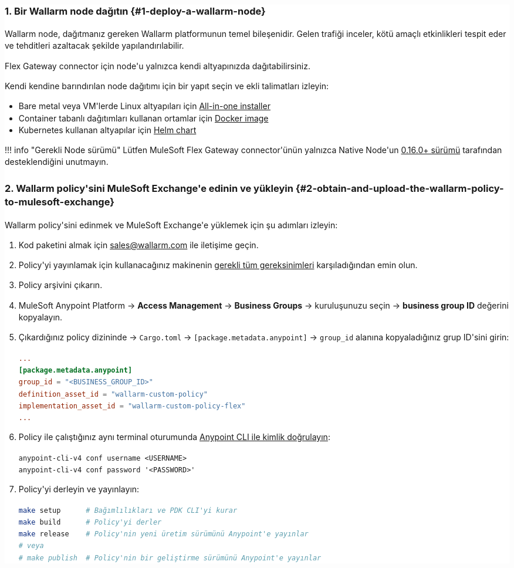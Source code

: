 ### 1. Bir Wallarm node dağıtın {#1-deploy-a-wallarm-node}

Wallarm node, dağıtmanız gereken Wallarm platformunun temel bileşenidir. Gelen trafiği inceler, kötü amaçlı etkinlikleri tespit eder ve tehditleri azaltacak şekilde yapılandırılabilir.

Flex Gateway connector için node'u yalnızca kendi altyapınızda dağıtabilirsiniz. 

Kendi kendine barındırılan node dağıtımı için bir yapıt seçin ve ekli talimatları izleyin:

* Bare metal veya VM'lerde Linux altyapıları için [All-in-one installer](../native-node/all-in-one.md)
* Container tabanlı dağıtımları kullanan ortamlar için [Docker image](../native-node/docker-image.md)
* Kubernetes kullanan altyapılar için [Helm chart](../native-node/helm-chart.md)

!!! info "Gerekli Node sürümü"
    Lütfen MuleSoft Flex Gateway connector'ünün yalnızca Native Node'un [0.16.0+ sürümü](../../updating-migrating/native-node/node-artifact-versions.md) tarafından desteklendiğini unutmayın.

### 2. Wallarm policy'sini MuleSoft Exchange'e edinin ve yükleyin {#2-obtain-and-upload-the-wallarm-policy-to-mulesoft-exchange}

Wallarm policy'sini edinmek ve MuleSoft Exchange'e yüklemek için şu adımları izleyin:

1. Kod paketini almak için sales@wallarm.com ile iletişime geçin.
1. Policy'yi yayınlamak için kullanacağınız makinenin [gerekli tüm gereksinimleri](#requirements) karşıladığından emin olun.
1. Policy arşivini çıkarın.
1. MuleSoft Anypoint Platform → **Access Management** → **Business Groups** → kuruluşunuzu seçin → **business group ID** değerini kopyalayın.
1. Çıkardığınız policy dizininde → `Cargo.toml` → `[package.metadata.anypoint]` → `group_id` alanına kopyaladığınız grup ID'sini girin:

    ```toml
    ...
    [package.metadata.anypoint]
    group_id = "<BUSINESS_GROUP_ID>"
    definition_asset_id = "wallarm-custom-policy"
    implementation_asset_id = "wallarm-custom-policy-flex"
    ...
    ```
1. Policy ile çalıştığınız aynı terminal oturumunda [Anypoint CLI ile kimlik doğrulayın](https://docs.mulesoft.com/anypoint-cli/latest/auth):

    ```
    anypoint-cli-v4 conf username <USERNAME>
    anypoint-cli-v4 conf password '<PASSWORD>'
    ```
1. Policy'yi derleyin ve yayınlayın:

    ```bash
    make setup      # Bağımlılıkları ve PDK CLI'yi kurar
    make build      # Policy'yi derler
    make release    # Policy'nin yeni üretim sürümünü Anypoint'e yayınlar
    # veya
    # make publish  # Policy'nin bir geliştirme sürümünü Anypoint'e yayınlar
    ```


[ptrav-attack-docs]:                ../../attacks-vulns-list.md#path-traversal
[attacks-in-ui-image]:              ../../images/admin-guides/test-attacks-quickstart.png
[filtration-mode-docs]:             ../../admin-en/configure-wallarm-mode.md
[se-connector-setup-img]:           ../../images/waf-installation/se-connector-setup.png
[ip-list-docs]:                     ../../user-guides/ip-lists/overview.md
[api-token]:                        ../../user-guides/settings/api-tokens.md
[api-spec-enforcement-docs]:        ../../api-specification-enforcement/overview.md
[helm-chart-native-node]:           ../native-node/helm-chart.md
[custom-blocking-page]:             ../../admin-en/configuration-guides/configure-block-page-and-code.md
[rate-limiting]:                    ../../user-guides/rules/rate-limiting.md
[multi-tenancy]:                    ../multi-tenant/overview.md